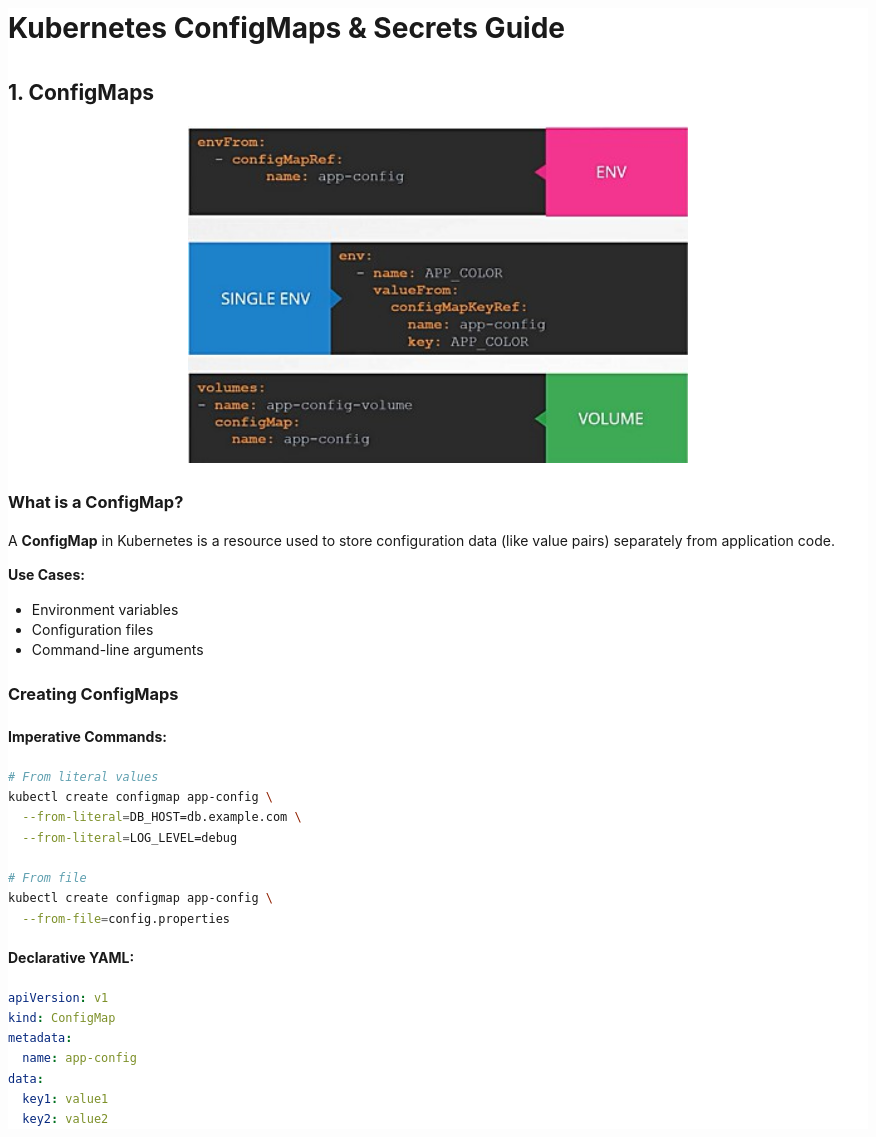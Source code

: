 # Kubernetes ConfigMaps & Secrets Guide

## 1. ConfigMaps

<div align="center">
  <img src="/Images/config.png" alt="ConfigMap Diagram" width="500">
</div>

### What is a ConfigMap?
A **ConfigMap** in Kubernetes is a resource used to store configuration data (like value pairs) separately from application code.

**Use Cases:**
- Environment variables  
- Configuration files  
- Command-line arguments  

### Creating ConfigMaps

#### Imperative Commands:
```bash
# From literal values
kubectl create configmap app-config \
  --from-literal=DB_HOST=db.example.com \
  --from-literal=LOG_LEVEL=debug

# From file
kubectl create configmap app-config \
  --from-file=config.properties
```

#### Declarative YAML:
```yaml
apiVersion: v1
kind: ConfigMap
metadata:
  name: app-config
data:
  key1: value1
  key2: value2
```
